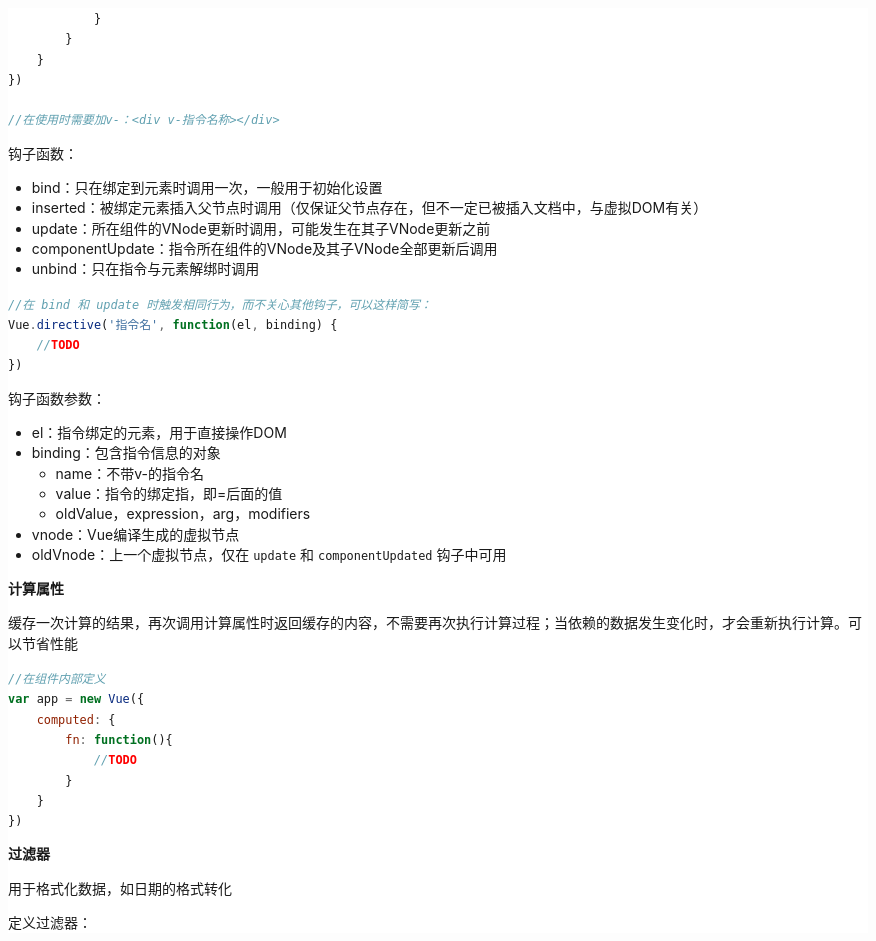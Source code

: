 ~~~javascript
            }
        }
    }
})

//在使用时需要加v-：<div v-指令名称></div>
~~~

钩子函数：

- bind：只在绑定到元素时调用一次，一般用于初始化设置
- inserted：被绑定元素插入父节点时调用（仅保证父节点存在，但不一定已被插入文档中，与虚拟DOM有关）
- update：所在组件的VNode更新时调用，可能发生在其子VNode更新之前
- componentUpdate：指令所在组件的VNode及其子VNode全部更新后调用
- unbind：只在指令与元素解绑时调用

~~~javascript
//在 bind 和 update 时触发相同行为，而不关心其他钩子，可以这样简写：
Vue.directive('指令名', function(el, binding) {
    //TODO
})
~~~



钩子函数参数：

- el：指令绑定的元素，用于直接操作DOM
- binding：包含指令信息的对象
  - name：不带v-的指令名
  - value：指令的绑定指，即=后面的值
  - oldValue，expression，arg，modifiers
- vnode：Vue编译生成的虚拟节点
- oldVnode：上一个虚拟节点，仅在 `update` 和 `componentUpdated` 钩子中可用



**计算属性**

缓存一次计算的结果，再次调用计算属性时返回缓存的内容，不需要再次执行计算过程；当依赖的数据发生变化时，才会重新执行计算。可以节省性能

~~~javascript
//在组件内部定义
var app = new Vue({
    computed: {
        fn: function(){
            //TODO
        }
    }
})
~~~



**过滤器**

用于格式化数据，如日期的格式转化

定义过滤器：
